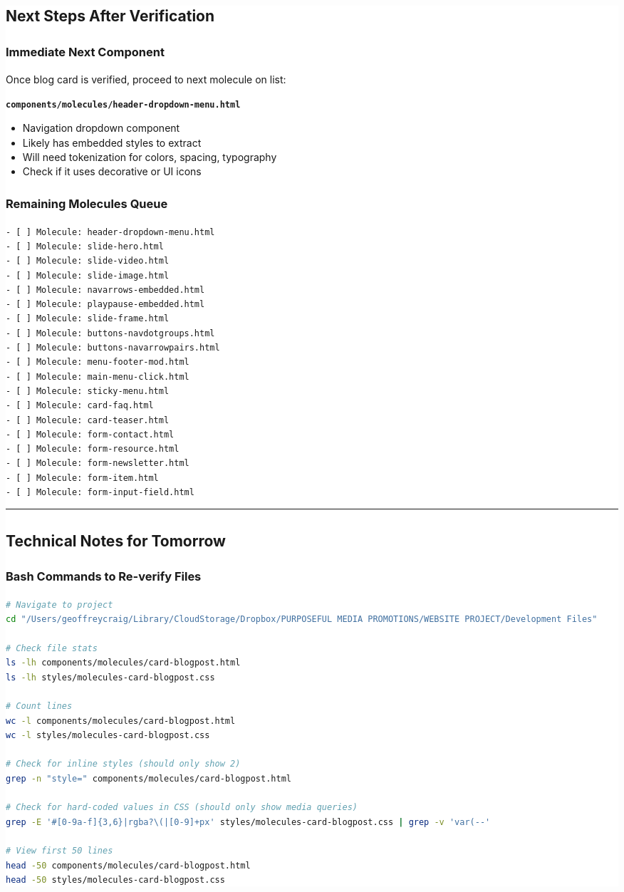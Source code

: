 ## Next Steps After Verification

### Immediate Next Component
Once blog card is verified, proceed to next molecule on list:

**`components/molecules/header-dropdown-menu.html`**
- Navigation dropdown component
- Likely has embedded styles to extract
- Will need tokenization for colors, spacing, typography
- Check if it uses decorative or UI icons

### Remaining Molecules Queue
```
- [ ] Molecule: header-dropdown-menu.html
- [ ] Molecule: slide-hero.html
- [ ] Molecule: slide-video.html
- [ ] Molecule: slide-image.html
- [ ] Molecule: navarrows-embedded.html
- [ ] Molecule: playpause-embedded.html
- [ ] Molecule: slide-frame.html
- [ ] Molecule: buttons-navdotgroups.html
- [ ] Molecule: buttons-navarrowpairs.html
- [ ] Molecule: menu-footer-mod.html
- [ ] Molecule: main-menu-click.html
- [ ] Molecule: sticky-menu.html
- [ ] Molecule: card-faq.html
- [ ] Molecule: card-teaser.html
- [ ] Molecule: form-contact.html
- [ ] Molecule: form-resource.html
- [ ] Molecule: form-newsletter.html
- [ ] Molecule: form-item.html
- [ ] Molecule: form-input-field.html
```

---

## Technical Notes for Tomorrow

### Bash Commands to Re-verify Files

```bash
# Navigate to project
cd "/Users/geoffreycraig/Library/CloudStorage/Dropbox/PURPOSEFUL MEDIA PROMOTIONS/WEBSITE PROJECT/Development Files"

# Check file stats
ls -lh components/molecules/card-blogpost.html
ls -lh styles/molecules-card-blogpost.css

# Count lines
wc -l components/molecules/card-blogpost.html
wc -l styles/molecules-card-blogpost.css

# Check for inline styles (should only show 2)
grep -n "style=" components/molecules/card-blogpost.html

# Check for hard-coded values in CSS (should only show media queries)
grep -E '#[0-9a-f]{3,6}|rgba?\(|[0-9]+px' styles/molecules-card-blogpost.css | grep -v 'var(--'

# View first 50 lines
head -50 components/molecules/card-blogpost.html
head -50 styles/molecules-card-blogpost.css
```